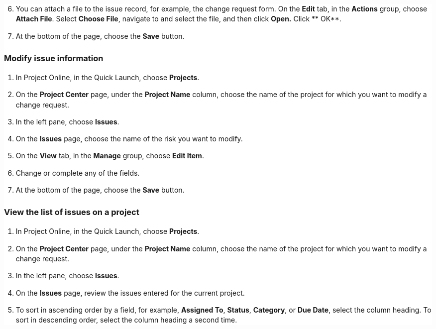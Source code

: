     
    

  
    
    

  
    
    

    
  
6. You can attach a file to the issue record, for example, the change request form. On the **Edit** tab, in the **Actions** group, choose **Attach File**. Select **Choose File**, navigate to and select the file, and then click **Open.** Click ** OK**. 
    
  
7. At the bottom of the page, choose the **Save** button.
    
  

### Modify issue information


1. In Project Online, in the Quick Launch, choose **Projects**.
    
  
2. On the **Project Center** page, under the **Project Name** column, choose the name of the project for which you want to modify a change request.
    
  
3. In the left pane, choose **Issues**.
    
  
4. On the **Issues** page, choose the name of the risk you want to modify.
    
  
5. On the **View** tab, in the **Manage** group, choose **Edit Item**. 
    
  
6. Change or complete any of the fields.
    
  
7. At the bottom of the page, choose the **Save** button.
    
  

### View the list of issues on a project


1. In Project Online, in the Quick Launch, choose **Projects**.
    
  
2. On the **Project Center** page, under the **Project Name** column, choose the name of the project for which you want to modify a change request.
    
  
3. In the left pane, choose **Issues**.
    
  
4. On the **Issues** page, review the issues entered for the current project.
    
  
5. To sort in ascending order by a field, for example, **Assigned To**, **Status**, **Category**, or **Due Date**, select the column heading. To sort in descending order, select the column heading a second time. 
    
    
  
    
    